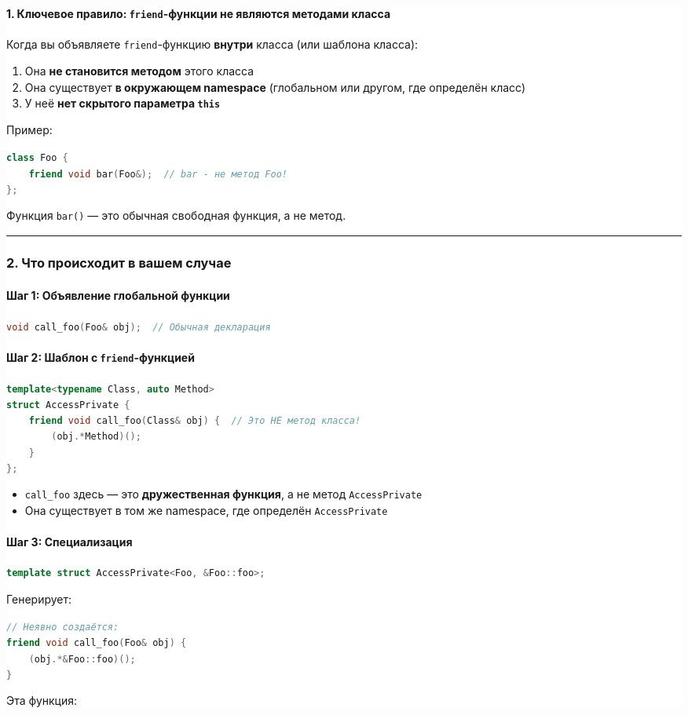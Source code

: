 #### 1. Ключевое правило: `friend`-функции не являются методами класса

Когда вы объявляете `friend`-функцию **внутри** класса (или шаблона класса):

1. Она **не становится методом** этого класса
2. Она существует **в окружающем namespace** (глобальном или другом, где определён класс)
3. У неё **нет скрытого параметра `this`**

Пример:
```c++
class Foo {
    friend void bar(Foo&);  // bar - не метод Foo!
};
```

Функция `bar()` — это обычная свободная функция, а не метод.

---

### 2. Что происходит в вашем случае

#### Шаг 1: Объявление глобальной функции

```c++
void call_foo(Foo& obj);  // Обычная декларация
```

#### Шаг 2: Шаблон с `friend`-функцией

```c++
template<typename Class, auto Method>
struct AccessPrivate {
    friend void call_foo(Class& obj) {  // Это НЕ метод класса!
        (obj.*Method)();
    }
};
```

- `call_foo` здесь — это **дружественная функция**, а не метод `AccessPrivate`
- Она существует в том же namespace, где определён `AccessPrivate`

#### Шаг 3: Специализация

```c++
template struct AccessPrivate<Foo, &Foo::foo>;
```

Генерирует:

```c++
// Неявно создаётся:
friend void call_foo(Foo& obj) {
    (obj.*&Foo::foo)();
}
```

Эта функция:
